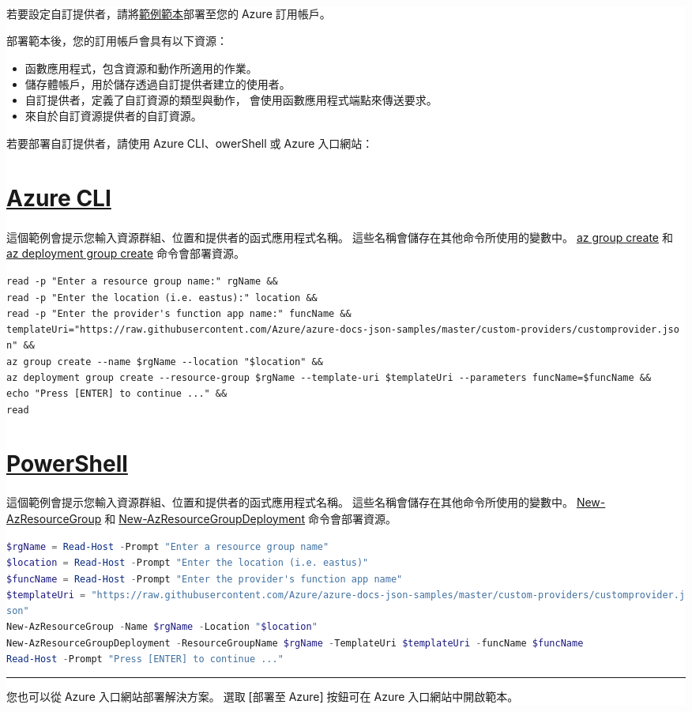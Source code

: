 若要設定自訂提供者，請將[範例範本](https://github.com/Azure/azure-docs-json-samples/blob/master/custom-providers/customprovider.json)部署至您的 Azure 訂用帳戶。

部署範本後，您的訂用帳戶會具有以下資源：

- 函數應用程式，包含資源和動作所適用的作業。
- 儲存體帳戶，用於儲存透過自訂提供者建立的使用者。
- 自訂提供者，定義了自訂資源的類型與動作， 會使用函數應用程式端點來傳送要求。
- 來自於自訂資源提供者的自訂資源。

若要部署自訂提供者，請使用 Azure CLI、owerShell 或 Azure 入口網站：

# <a name="azure-cli"></a>[Azure CLI](#tab/azure-cli)

這個範例會提示您輸入資源群組、位置和提供者的函式應用程式名稱。 這些名稱會儲存在其他命令所使用的變數中。 [az group create](/cli/azure/group#az-group-create) 和 [az deployment group create](/cli/azure/deployment/group#az-deployment-group-create) 命令會部署資源。

```azurecli-interactive
read -p "Enter a resource group name:" rgName &&
read -p "Enter the location (i.e. eastus):" location &&
read -p "Enter the provider's function app name:" funcName &&
templateUri="https://raw.githubusercontent.com/Azure/azure-docs-json-samples/master/custom-providers/customprovider.json" &&
az group create --name $rgName --location "$location" &&
az deployment group create --resource-group $rgName --template-uri $templateUri --parameters funcName=$funcName &&
echo "Press [ENTER] to continue ..." &&
read
```

# <a name="powershell"></a>[PowerShell](#tab/azure-powershell)

這個範例會提示您輸入資源群組、位置和提供者的函式應用程式名稱。 這些名稱會儲存在其他命令所使用的變數中。 [New-AzResourceGroup](/powershell/module/az.resources/new-azresourcegroup) 和 [New-AzResourceGroupDeployment](/powershell/module/az.resources/new-azresourcegroupdeployment) 命令會部署資源。

```powershell
$rgName = Read-Host -Prompt "Enter a resource group name"
$location = Read-Host -Prompt "Enter the location (i.e. eastus)"
$funcName = Read-Host -Prompt "Enter the provider's function app name"
$templateUri = "https://raw.githubusercontent.com/Azure/azure-docs-json-samples/master/custom-providers/customprovider.json"
New-AzResourceGroup -Name $rgName -Location "$location"
New-AzResourceGroupDeployment -ResourceGroupName $rgName -TemplateUri $templateUri -funcName $funcName
Read-Host -Prompt "Press [ENTER] to continue ..."
```

---

您也可以從 Azure 入口網站部署解決方案。 選取 [部署至 Azure] 按鈕可在 Azure 入口網站中開啟範本。
